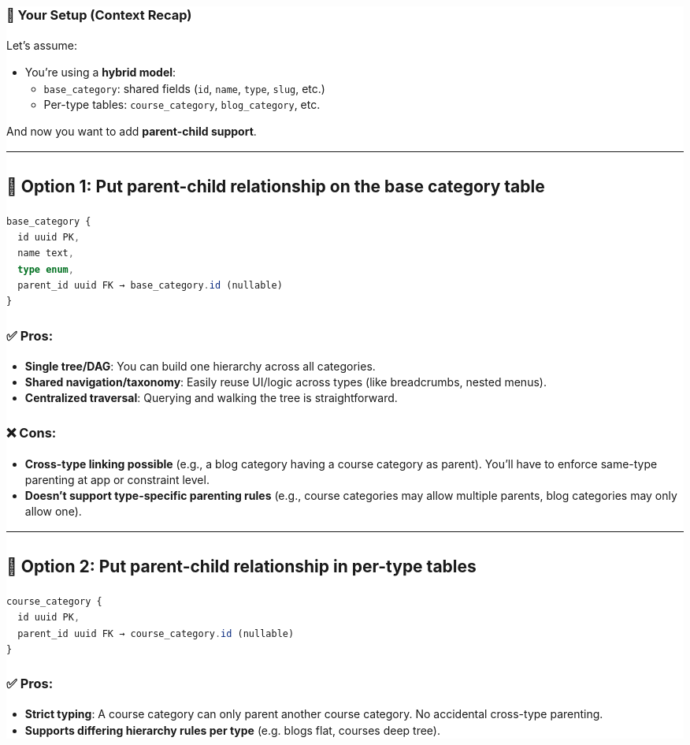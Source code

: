 ### 🔁 Your Setup (Context Recap)

Let’s assume:

*   You’re using a **hybrid model**:
    *   `base_category`: shared fields (`id`, `name`, `type`, `slug`, etc.)
    *   Per-type tables: `course_category`, `blog_category`, etc.

And now you want to add **parent-child support**.

* * *

🧩 Option 1: **Put parent-child relationship on the base category table**
-------------------------------------------------------------------------

```ts
base_category {
  id uuid PK,
  name text,
  type enum,
  parent_id uuid FK → base_category.id (nullable)
}
```

### ✅ Pros:

*   **Single tree/DAG**: You can build one hierarchy across all categories.
*   **Shared navigation/taxonomy**: Easily reuse UI/logic across types (like breadcrumbs, nested menus).
*   **Centralized traversal**: Querying and walking the tree is straightforward.

### ❌ Cons:

*   **Cross-type linking possible** (e.g., a blog category having a course category as parent). You’ll have to enforce same-type parenting at app or constraint level.
*   **Doesn’t support type-specific parenting rules** (e.g., course categories may allow multiple parents, blog categories may only allow one).

* * *

🧩 Option 2: **Put parent-child relationship in per-type tables**
-----------------------------------------------------------------

```ts
course_category {
  id uuid PK,
  parent_id uuid FK → course_category.id (nullable)
}
```

### ✅ Pros:

*   **Strict typing**: A course category can only parent another course category. No accidental cross-type parenting.
*   **Supports differing hierarchy rules per type** (e.g. blogs flat, courses deep tree).
